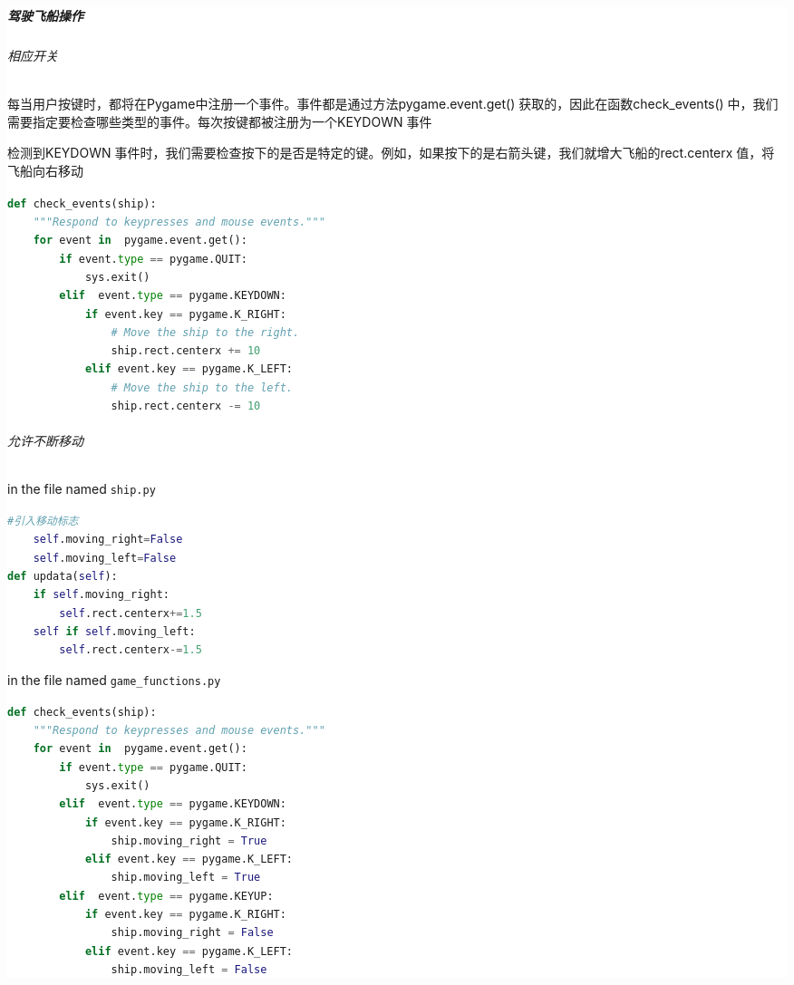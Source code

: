 ##### 驾驶飞船操作

###### 相应开关

每当用户按键时，都将在Pygame中注册一个事件。事件都是通过方法pygame.event.get() 获取的，因此在函数check_events() 中，我们需要指定要检查哪些类型的事件。每次按键都被注册为一个KEYDOWN 事件

检测到KEYDOWN 事件时，我们需要检查按下的是否是特定的键。例如，如果按下的是右箭头键，我们就增大飞船的rect.centerx 值，将飞船向右移动

```py
def check_events(ship):
    """Respond to keypresses and mouse events."""
    for event in  pygame.event.get():
        if event.type == pygame.QUIT:
            sys.exit()
        elif  event.type == pygame.KEYDOWN:
            if event.key == pygame.K_RIGHT:
                # Move the ship to the right.
                ship.rect.centerx += 10
            elif event.key == pygame.K_LEFT:
                # Move the ship to the left.
                ship.rect.centerx -= 10
```

###### 允许不断移动

in the file named `ship.py`

```py
#引入移动标志
	self.moving_right=False
	self.moving_left=False
def updata(self):
	if self.moving_right:
		self.rect.centerx+=1.5
	self if self.moving_left:
		self.rect.centerx-=1.5
```

in the file named `game_functions.py`

```py
def check_events(ship):
    """Respond to keypresses and mouse events."""
    for event in  pygame.event.get():
        if event.type == pygame.QUIT:
            sys.exit()
        elif  event.type == pygame.KEYDOWN:
            if event.key == pygame.K_RIGHT:
                ship.moving_right = True             
            elif event.key == pygame.K_LEFT:
                ship.moving_left = True
        elif  event.type == pygame.KEYUP:
            if event.key == pygame.K_RIGHT:
                ship.moving_right = False             
            elif event.key == pygame.K_LEFT:
                ship.moving_left = False
```
